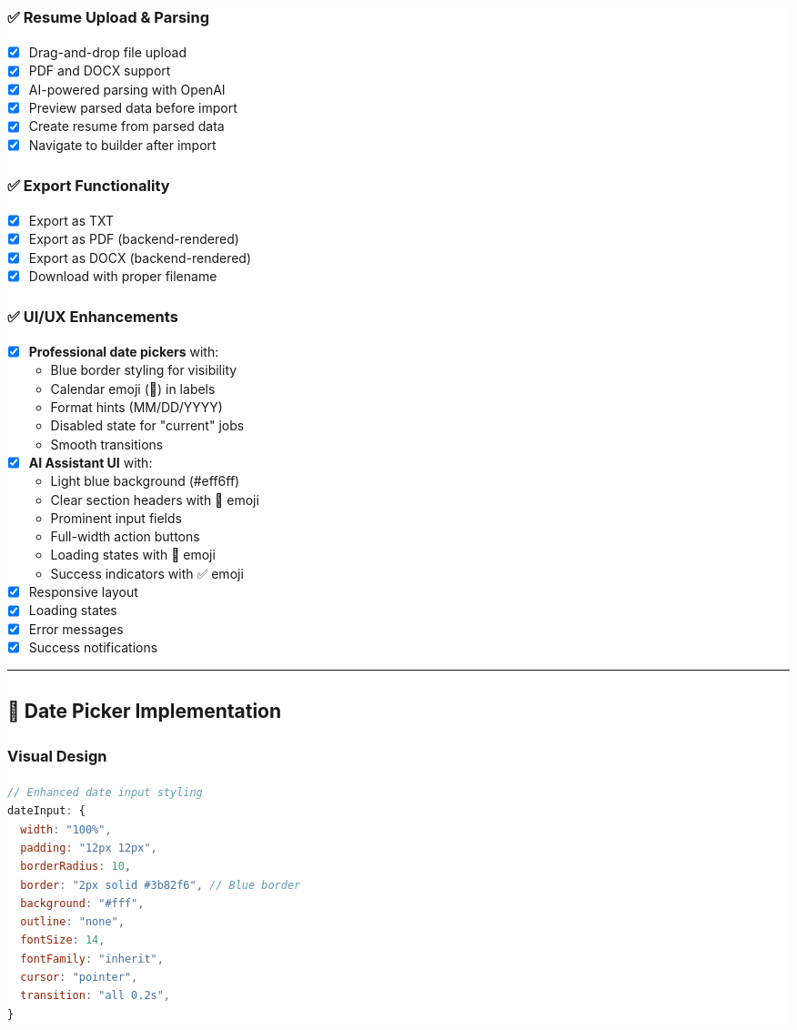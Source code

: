 ### ✅ Resume Upload & Parsing

- [x] Drag-and-drop file upload
- [x] PDF and DOCX support
- [x] AI-powered parsing with OpenAI
- [x] Preview parsed data before import
- [x] Create resume from parsed data
- [x] Navigate to builder after import

### ✅ Export Functionality

- [x] Export as TXT
- [x] Export as PDF (backend-rendered)
- [x] Export as DOCX (backend-rendered)
- [x] Download with proper filename

### ✅ UI/UX Enhancements

- [x] **Professional date pickers** with:
  - Blue border styling for visibility
  - Calendar emoji (📅) in labels
  - Format hints (MM/DD/YYYY)
  - Disabled state for "current" jobs
  - Smooth transitions
- [x] **AI Assistant UI** with:
  - Light blue background (#eff6ff)
  - Clear section headers with 🤖 emoji
  - Prominent input fields
  - Full-width action buttons
  - Loading states with 🔄 emoji
  - Success indicators with ✅ emoji
- [x] Responsive layout
- [x] Loading states
- [x] Error messages
- [x] Success notifications

---

## 🎨 Date Picker Implementation

### Visual Design

```jsx
// Enhanced date input styling
dateInput: {
  width: "100%",
  padding: "12px 12px",
  borderRadius: 10,
  border: "2px solid #3b82f6", // Blue border
  background: "#fff",
  outline: "none",
  fontSize: 14,
  fontFamily: "inherit",
  cursor: "pointer",
  transition: "all 0.2s",
}
```
